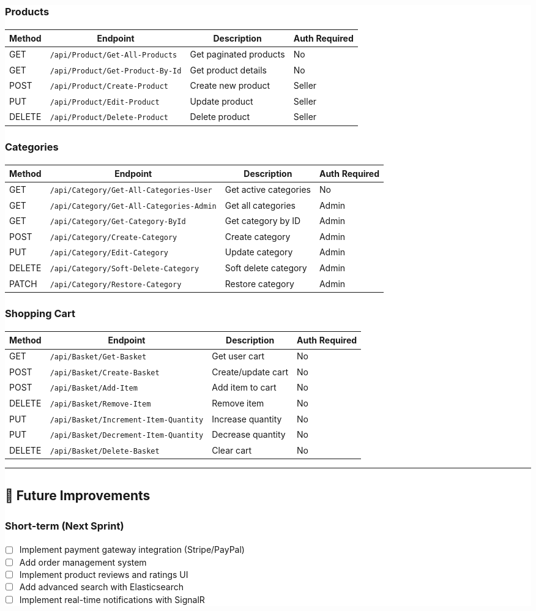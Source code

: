 ### Products
| Method | Endpoint | Description | Auth Required |
|--------|----------|-------------|---------------|
| GET | `/api/Product/Get-All-Products` | Get paginated products | No |
| GET | `/api/Product/Get-Product-By-Id` | Get product details | No |
| POST | `/api/Product/Create-Product` | Create new product | Seller |
| PUT | `/api/Product/Edit-Product` | Update product | Seller |
| DELETE | `/api/Product/Delete-Product` | Delete product | Seller |

### Categories
| Method | Endpoint | Description | Auth Required |
|--------|----------|-------------|---------------|
| GET | `/api/Category/Get-All-Categories-User` | Get active categories | No |
| GET | `/api/Category/Get-All-Categories-Admin` | Get all categories | Admin |
| GET | `/api/Category/Get-Category-ById` | Get category by ID | Admin |
| POST | `/api/Category/Create-Category` | Create category | Admin |
| PUT | `/api/Category/Edit-Category` | Update category | Admin |
| DELETE | `/api/Category/Soft-Delete-Category` | Soft delete category | Admin |
| PATCH | `/api/Category/Restore-Category` | Restore category | Admin |

### Shopping Cart
| Method | Endpoint | Description | Auth Required |
|--------|----------|-------------|---------------|
| GET | `/api/Basket/Get-Basket` | Get user cart | No |
| POST | `/api/Basket/Create-Basket` | Create/update cart | No |
| POST | `/api/Basket/Add-Item` | Add item to cart | No |
| DELETE | `/api/Basket/Remove-Item` | Remove item | No |
| PUT | `/api/Basket/Increment-Item-Quantity` | Increase quantity | No |
| PUT | `/api/Basket/Decrement-Item-Quantity` | Decrease quantity | No |
| DELETE | `/api/Basket/Delete-Basket` | Clear cart | No |

---

## 🔮 Future Improvements

### Short-term (Next Sprint)
- [ ] Implement payment gateway integration (Stripe/PayPal)
- [ ] Add order management system
- [ ] Implement product reviews and ratings UI
- [ ] Add advanced search with Elasticsearch
- [ ] Implement real-time notifications with SignalR
